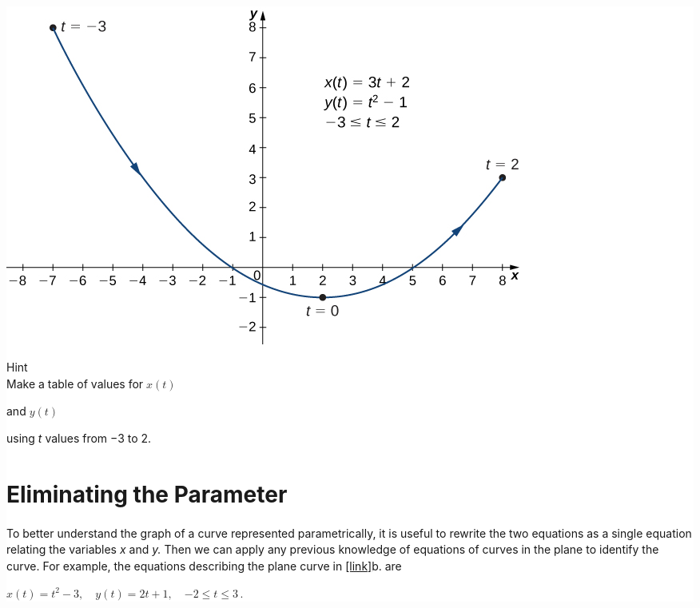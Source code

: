  <span data-type="media" data-alt="A curved line going from (&#x2212;7, 8) through (&#x2212;1, 0) and (2, &#x2212;1) to (8, 3) with arrow going in that order. The point (&#x2212;7, 8) is marked t = &#x2212;3, the point (2, &#x2212;1) is marked t = 0, and the point (8, 3) is marked t = 2. On the graph there are also written three equations: x(t) = 3t + 2, y(t) = t2 &#x2212; 1, and &#x2212;3 &#x2264; t &#x2264; 2."> ![A curved line going from (&#x2212;7, 8) through (&#x2212;1, 0) and (2, &#x2212;1) to (8, 3) with arrow going in that order. The point (&#x2212;7, 8) is marked t = &#x2212;3, the point (2, &#x2212;1) is marked t = 0, and the point (8, 3) is marked t = 2. On the graph there are also written three equations: x(t) = 3t + 2, y(t) = t2 &#x2212; 1, and &#x2212;3 &#x2264; t &#x2264; 2.](../resources/CNX_Calc_Figure_11_01_006.jpg) </span>

</div>
<div data-type="commentary" class="commentary" data-element-type="hint" markdown="1">
<div data-type="title">
Hint
</div>
Make a table of values for <math xmlns="http://www.w3.org/1998/Math/MathML"><mrow><mi>x</mi><mrow><mo>(</mo><mi>t</mi><mo>)</mo></mrow></mrow></math>

 and <math xmlns="http://www.w3.org/1998/Math/MathML"><mrow><mi>y</mi><mrow><mo>(</mo><mi>t</mi><mo>)</mo></mrow></mrow></math>

 using *t* values from −3 to 2.

</div>
</div>
</div>

# Eliminating the Parameter

To better understand the graph of a curve represented parametrically, it is useful to rewrite the two equations as a single equation relating the variables *x* and *y.* Then we can apply any previous knowledge of equations of curves in the plane to identify the curve. For example, the equations describing the plane curve in [\[link\]](#fs-id1169295362672)b. are

<div data-type="equation" class="equation unnumbered" data-label="">
<math xmlns="http://www.w3.org/1998/Math/MathML"><mrow><mi>x</mi><mrow><mo>(</mo><mi>t</mi><mo>)</mo></mrow><mo>=</mo><msup><mi>t</mi><mn>2</mn></msup><mo>−</mo><mn>3</mn><mo>,</mo><mspace width="1em" /><mi>y</mi><mrow><mo>(</mo><mi>t</mi><mo>)</mo></mrow><mo>=</mo><mn>2</mn><mi>t</mi><mo>+</mo><mn>1</mn><mo>,</mo><mspace width="1em" /><mn>−2</mn><mo>≤</mo><mi>t</mi><mo>≤</mo><mn>3</mn><mo>.</mo></mrow></math>
</div>
